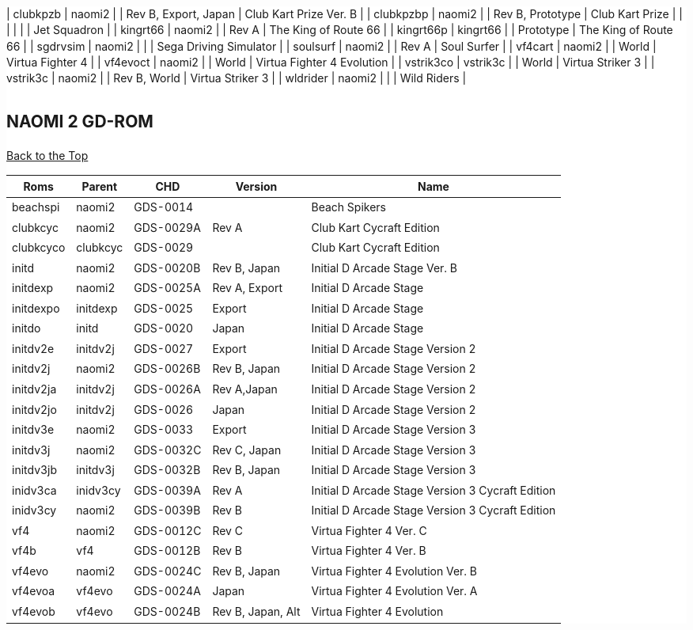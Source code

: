 | clubkpzb  | naomi2   |            | Rev B, Export, Japan    |  Club Kart Prize Ver. B                                             |
| clubkpzbp | naomi2   |            | Rev B, Prototype        |  Club Kart Prize                                                    |
|           |          |            |                         |  Jet Squadron                                                       |
| kingrt66  | naomi2   |            | Rev A                   |  The King of Route 66                                               |
| kingrt66p | kingrt66 |            | Prototype               |  The King of Route 66                                               |
| sgdrvsim  | naomi2   |            |                         |  Sega Driving Simulator                                             |
| soulsurf  | naomi2   |            | Rev A                   |  Soul Surfer                                                        |
| vf4cart   | naomi2   |            | World                   |  Virtua Fighter 4                                                   |
| vf4evoct  | naomi2   |            | World                   |  Virtua Fighter 4 Evolution                                         |
| vstrik3co | vstrik3c |            | World                   |  Virtua Striker 3                                                   |
| vstrik3c  | naomi2   |            | Rev B, World            |  Virtua Striker 3                                                   |
| wldrider  | naomi2   |            |                         |  Wild Riders                                                        |



## NAOMI 2 GD-ROM
[Back to the Top](#naomi-2)

| Roms      | Parent   | CHD        | Version                 | Name                                                                |
| --------- | -------- | ---------- | ----------------------- | ------------------------------------------------------------------- |
| beachspi  | naomi2   | GDS-0014   |                         |  Beach Spikers                                                      |
| clubkcyc  | naomi2   | GDS-0029A  | Rev A                   |  Club Kart Cycraft Edition                                          |
| clubkcyco | clubkcyc | GDS-0029   |                         |  Club Kart Cycraft Edition                                          |
| initd     | naomi2   | GDS-0020B  | Rev B, Japan            |  Initial D Arcade Stage Ver. B                                      |
| initdexp  | naomi2   | GDS-0025A  | Rev A, Export           |  Initial D Arcade Stage                                             |
| initdexpo | initdexp | GDS-0025   | Export                  |  Initial D Arcade Stage                                             |
| initdo    | initd    | GDS-0020   | Japan                   |  Initial D Arcade Stage                                             |
| initdv2e  | initdv2j | GDS-0027   | Export                  |  Initial D Arcade Stage Version 2                                   |
| initdv2j  | naomi2   | GDS-0026B  | Rev B, Japan            |  Initial D Arcade Stage Version 2                                   |
| initdv2ja | initdv2j | GDS-0026A  | Rev A,Japan             |  Initial D Arcade Stage Version 2                                   |
| initdv2jo | initdv2j | GDS-0026   | Japan                   |  Initial D Arcade Stage Version 2                                   |
| initdv3e  | naomi2   | GDS-0033   | Export                  |  Initial D Arcade Stage Version 3                                   |
| initdv3j  | naomi2   | GDS-0032C  | Rev C, Japan            |  Initial D Arcade Stage Version 3                                   |
| initdv3jb | initdv3j | GDS-0032B  | Rev B, Japan            |  Initial D Arcade Stage Version 3                                   |
| inidv3ca  | inidv3cy | GDS-0039A  | Rev A                   |  Initial D Arcade Stage Version 3 Cycraft Edition                   |
| inidv3cy  | naomi2   | GDS-0039B  | Rev B                   |  Initial D Arcade Stage Version 3 Cycraft Edition                   |
| vf4       | naomi2   | GDS-0012C  | Rev C                   |  Virtua Fighter 4 Ver. C                                            |
| vf4b      | vf4      | GDS-0012B  | Rev B                   |  Virtua Fighter 4 Ver. B                                            |
| vf4evo    | naomi2   | GDS-0024C  | Rev B, Japan            |  Virtua Fighter 4 Evolution Ver. B                                  |
| vf4evoa   | vf4evo   | GDS-0024A  | Japan                   |  Virtua Fighter 4 Evolution Ver. A                                  |
| vf4evob   | vf4evo   | GDS-0024B  | Rev B, Japan, Alt       |  Virtua Fighter 4 Evolution                                         |